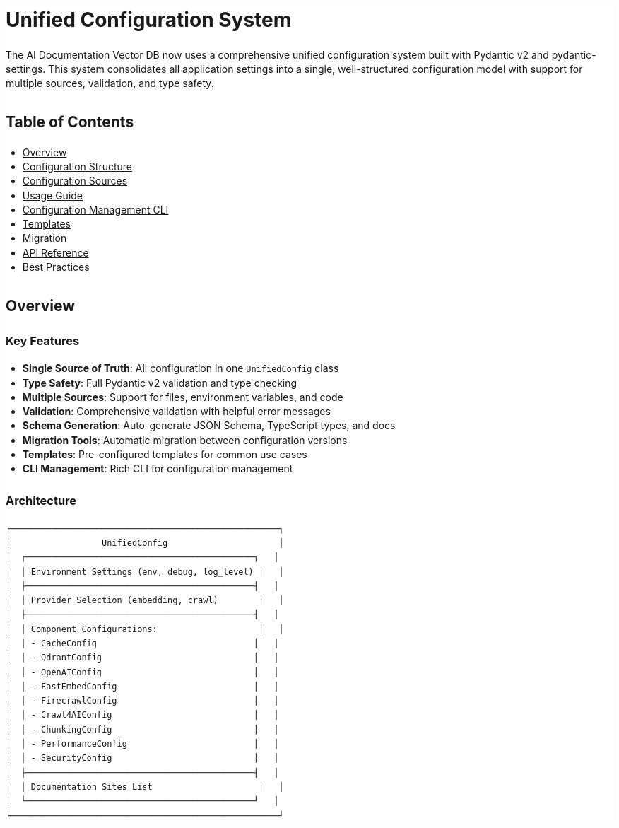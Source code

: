 # Unified Configuration System

The AI Documentation Vector DB now uses a comprehensive unified configuration system built with Pydantic v2 and pydantic-settings. This system consolidates all application settings into a single, well-structured configuration model with support for multiple sources, validation, and type safety.

## Table of Contents

- [Overview](#overview)
- [Configuration Structure](#configuration-structure)
- [Configuration Sources](#configuration-sources)
- [Usage Guide](#usage-guide)
- [Configuration Management CLI](#configuration-management-cli)
- [Templates](#templates)
- [Migration](#migration)
- [API Reference](#api-reference)
- [Best Practices](#best-practices)

## Overview

### Key Features

- **Single Source of Truth**: All configuration in one `UnifiedConfig` class
- **Type Safety**: Full Pydantic v2 validation and type checking
- **Multiple Sources**: Support for files, environment variables, and code
- **Validation**: Comprehensive validation with helpful error messages
- **Schema Generation**: Auto-generate JSON Schema, TypeScript types, and docs
- **Migration Tools**: Automatic migration between configuration versions
- **Templates**: Pre-configured templates for common use cases
- **CLI Management**: Rich CLI for configuration management

### Architecture

```plaintext
┌─────────────────────────────────────────────────────┐
│                  UnifiedConfig                      │
│  ┌─────────────────────────────────────────────┐   │
│  │ Environment Settings (env, debug, log_level) │   │
│  ├─────────────────────────────────────────────┤   │
│  │ Provider Selection (embedding, crawl)        │   │
│  ├─────────────────────────────────────────────┤   │
│  │ Component Configurations:                    │   │
│  │ - CacheConfig                               │   │
│  │ - QdrantConfig                              │   │
│  │ - OpenAIConfig                              │   │
│  │ - FastEmbedConfig                           │   │
│  │ - FirecrawlConfig                           │   │
│  │ - Crawl4AIConfig                            │   │
│  │ - ChunkingConfig                            │   │
│  │ - PerformanceConfig                         │   │
│  │ - SecurityConfig                            │   │
│  ├─────────────────────────────────────────────┤   │
│  │ Documentation Sites List                     │   │
│  └─────────────────────────────────────────────┘   │
└─────────────────────────────────────────────────────┘
```
